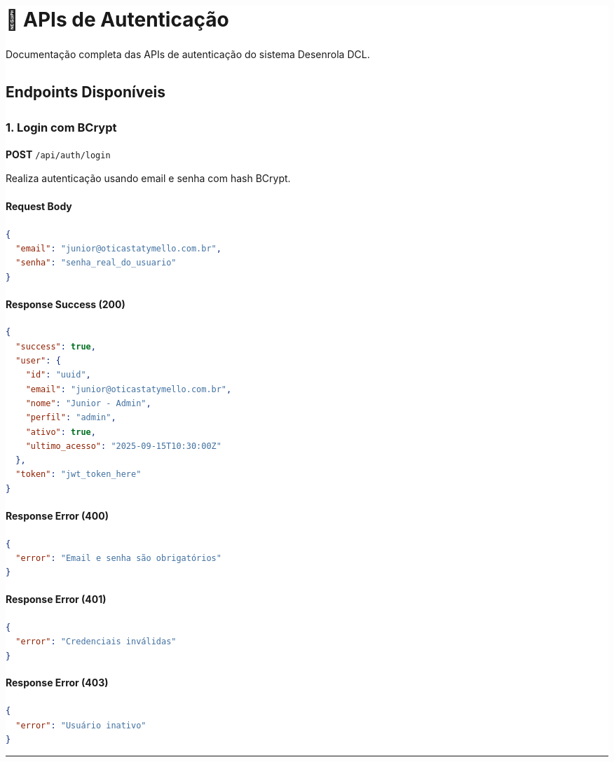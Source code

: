 # 🔐 APIs de Autenticação

Documentação completa das APIs de autenticação do sistema Desenrola DCL.

## Endpoints Disponíveis

### 1. Login com BCrypt

**POST** `/api/auth/login`

Realiza autenticação usando email e senha com hash BCrypt.

#### Request Body
```json
{
  "email": "junior@oticastatymello.com.br",
  "senha": "senha_real_do_usuario"
}
```

#### Response Success (200)
```json
{
  "success": true,
  "user": {
    "id": "uuid",
    "email": "junior@oticastatymello.com.br",
    "nome": "Junior - Admin",
    "perfil": "admin",
    "ativo": true,
    "ultimo_acesso": "2025-09-15T10:30:00Z"
  },
  "token": "jwt_token_here"
}
```

#### Response Error (400)
```json
{
  "error": "Email e senha são obrigatórios"
}
```

#### Response Error (401)
```json
{
  "error": "Credenciais inválidas"
}
```

#### Response Error (403)
```json
{
  "error": "Usuário inativo"
}
```

---